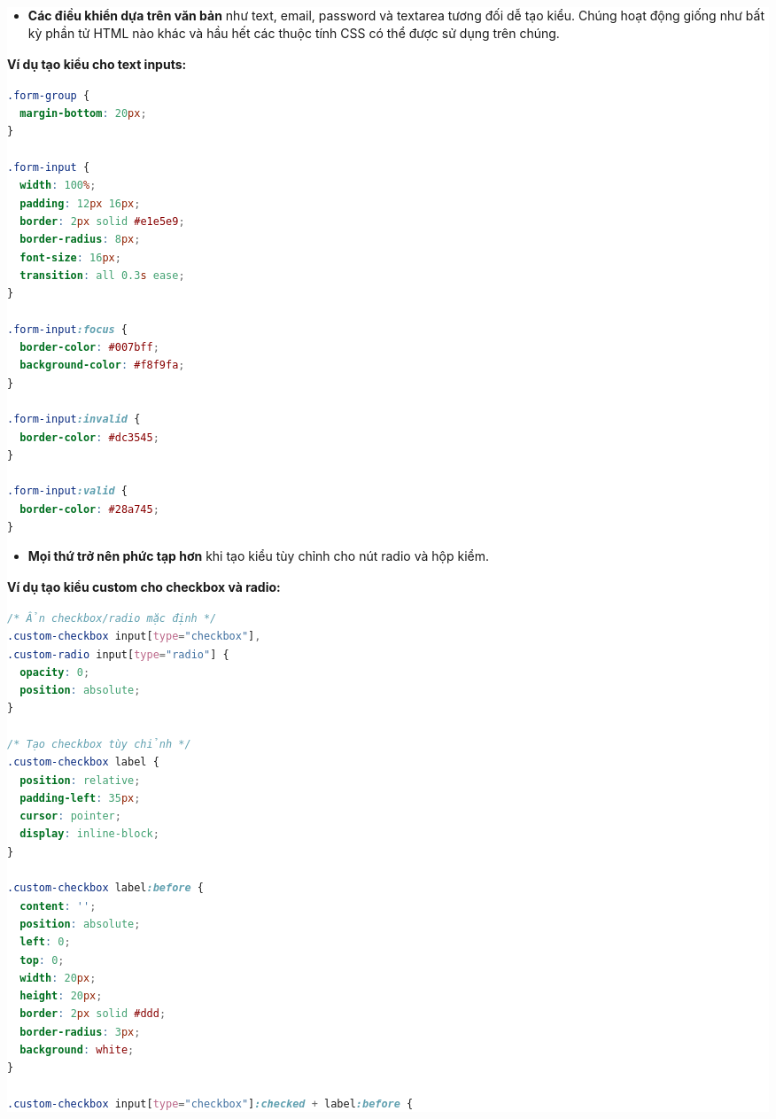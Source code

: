 - **Các điều khiển dựa trên văn bản** như text, email, password và textarea tương đối dễ tạo kiểu. Chúng hoạt động giống như bất kỳ phần tử HTML nào khác và hầu hết các thuộc tính CSS có thể được sử dụng trên chúng.

**Ví dụ tạo kiểu cho text inputs:**
```css
.form-group {
  margin-bottom: 20px;
}

.form-input {
  width: 100%;
  padding: 12px 16px;
  border: 2px solid #e1e5e9;
  border-radius: 8px;
  font-size: 16px;
  transition: all 0.3s ease;
}

.form-input:focus {
  border-color: #007bff;
  background-color: #f8f9fa;
}

.form-input:invalid {
  border-color: #dc3545;
}

.form-input:valid {
  border-color: #28a745;
}
```

- **Mọi thứ trở nên phức tạp hơn** khi tạo kiểu tùy chỉnh cho nút radio và hộp kiểm.

**Ví dụ tạo kiểu custom cho checkbox và radio:**
```css
/* Ẩn checkbox/radio mặc định */
.custom-checkbox input[type="checkbox"],
.custom-radio input[type="radio"] {
  opacity: 0;
  position: absolute;
}

/* Tạo checkbox tùy chỉnh */
.custom-checkbox label {
  position: relative;
  padding-left: 35px;
  cursor: pointer;
  display: inline-block;
}

.custom-checkbox label:before {
  content: '';
  position: absolute;
  left: 0;
  top: 0;
  width: 20px;
  height: 20px;
  border: 2px solid #ddd;
  border-radius: 3px;
  background: white;
}

.custom-checkbox input[type="checkbox"]:checked + label:before {
```